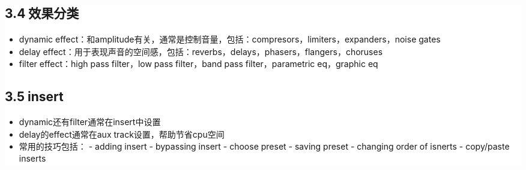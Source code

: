 


## 3.4 效果分类
- dynamic effect：和amplitude有关，通常是控制音量，包括：compresors，limiters，expanders，noise gates
- delay effect：用于表现声音的空间感，包括：reverbs，delays，phasers，flangers，choruses
- filter effect：high pass filter，low pass filter，band pass filter，parametric eq，graphic eq 

## 3.5 insert
- dynamic还有filter通常在insert中设置
- delay的effect通常在aux track设置，帮助节省cpu空间
- 常用的技巧包括：
		- adding insert
		- bypassing insert
		- choose preset
		- saving preset
		- changing order of isnerts
		- copy/paste inserts
		 






